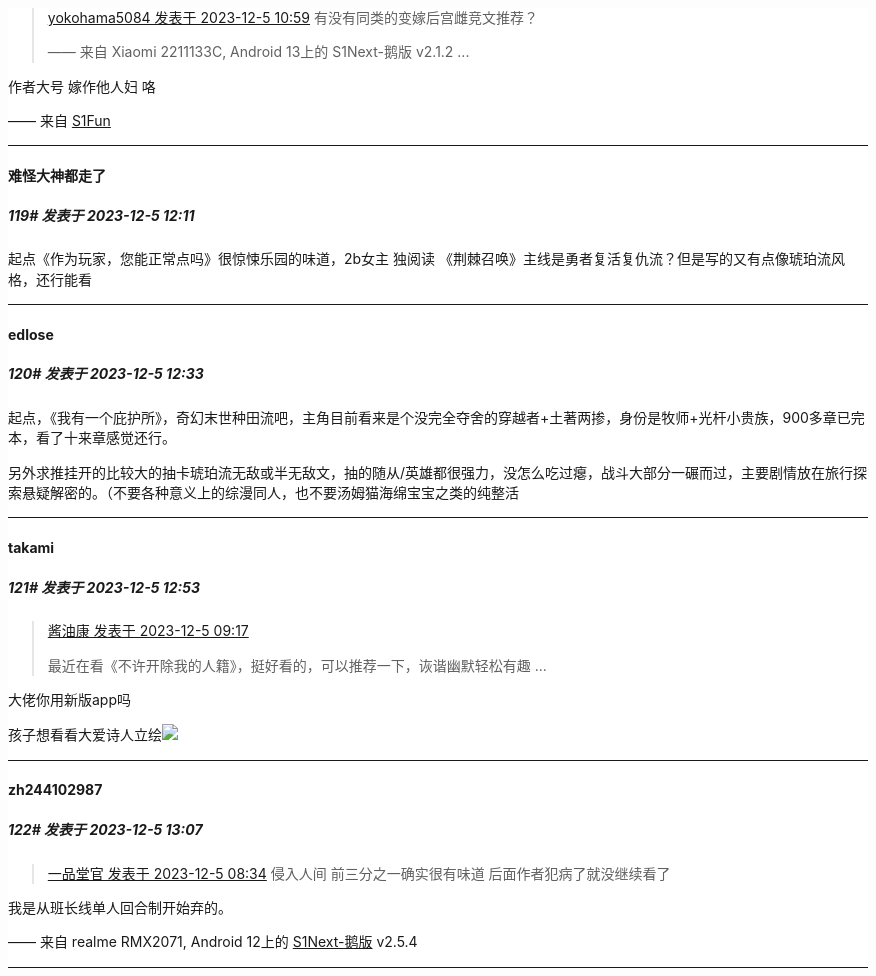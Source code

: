 <blockquote><a href="httphttps://bbs.saraba1st.com/2b/forum.php?mod=redirect&amp;goto=findpost&amp;pid=63227963&amp;ptid=2162518" target="_blank">yokohama5084 发表于 2023-12-5 10:59</a>
有没有同类的变嫁后宫雌竞文推荐？

—— 来自 Xiaomi 2211133C, Android 13上的 S1Next-鹅版 v2.1.2 ...</blockquote>
作者大号 嫁作他人妇 咯

—— 来自 [S1Fun](https://s1fun.koalcat.com)

*****

####  难怪大神都走了  
##### 119#       发表于 2023-12-5 12:11

起点《作为玩家，您能正常点吗》很惊悚乐园的味道，2b女主
独阅读 《荆棘召唤》主线是勇者复活复仇流？但是写的又有点像琥珀流风格，还行能看


*****

####  edlose  
##### 120#       发表于 2023-12-5 12:33

起点，《我有一个庇护所》，奇幻末世种田流吧，主角目前看来是个没完全夺舍的穿越者+土著两掺，身份是牧师+光杆小贵族，900多章已完本，看了十来章感觉还行。

另外求推挂开的比较大的抽卡琥珀流无敌或半无敌文，抽的随从/英雄都很强力，没怎么吃过瘪，战斗大部分一碾而过，主要剧情放在旅行探索悬疑解密的。（不要各种意义上的综漫同人，也不要汤姆猫海绵宝宝之类的纯整活


*****

####  takami  
##### 121#       发表于 2023-12-5 12:53

<blockquote><a href="httphttps://bbs.saraba1st.com/2b/forum.php?mod=redirect&amp;goto=findpost&amp;pid=63226597&amp;ptid=2162518" target="_blank">酱油康 发表于 2023-12-5 09:17</a>

最近在看《不许开除我的人籍》，挺好看的，可以推荐一下，诙谐幽默轻松有趣 ...</blockquote>
大佬你用新版app吗

孩子想看看大爱诗人立绘<img src="https://static.saraba1st.com/image/smiley/face2017/044.png" referrerpolicy="no-referrer">


*****

####  zh244102987  
##### 122#       发表于 2023-12-5 13:07

<blockquote><a href="httphttps://bbs.saraba1st.com/2b/forum.php?mod=redirect&amp;goto=findpost&amp;pid=63226164&amp;ptid=2162518" target="_blank">一品堂官 发表于 2023-12-5 08:34</a>
侵入人间 前三分之一确实很有味道 后面作者犯病了就没继续看了</blockquote>
我是从班长线单人回合制开始弃的。

—— 来自 realme RMX2071, Android 12上的 [S1Next-鹅版](https://github.com/ykrank/S1-Next/releases) v2.5.4


*****
